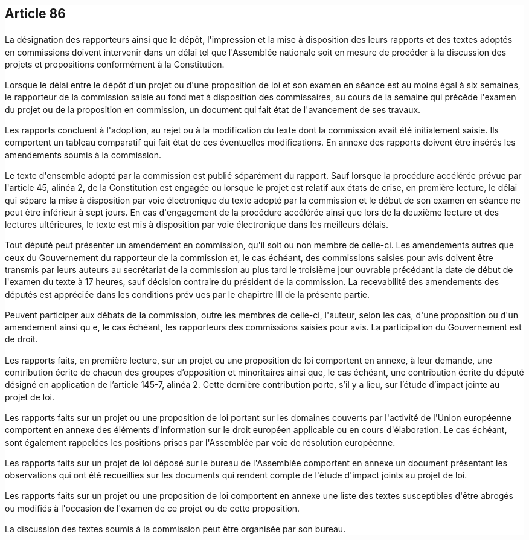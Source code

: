 ## Article 86

La désignation des rapporteurs ainsi que le dépôt, l'impression et la mise à disposition des leurs rapports et des textes adoptés en commissions doivent intervenir dans un délai tel que l'Assemblée nationale soit en mesure de procéder à la discussion des projets et propositions conformément à la Constitution.

Lorsque le délai entre le dépôt d'un projet ou d'une proposition de loi et son examen en séance est au moins égal à six semaines, le rapporteur de la commission saisie au fond met à disposition des commissaires, au cours de la semaine qui précède l'examen du projet ou de la proposition en commission, un document qui fait état de l'avancement de ses travaux.

Les rapports concluent à l'adoption, au rejet ou à la modification du texte dont la commission avait été initialement saisie. Ils comportent un tableau comparatif qui fait état de ces éventuelles modifications. En annexe des rapports doivent être insérés les amendements soumis à la commission.

Le texte d'ensemble adopté par la commission est publié séparément du rapport. Sauf lorsque la procédure accélérée prévue par l'article 45, alinéa 2, de la Constitution est engagée ou lorsque le projet est relatif aux états de crise, en première lecture, le délai qui sépare la mise à disposition par voie électronique du texte adopté par la commission et le début de son examen en séance ne peut être inférieur à sept jours. En cas d'engagement de la procédure accélérée ainsi que lors de la deuxième lecture et des lectures ultérieures, le texte est mis à disposition par voie électronique dans les meilleurs délais.

Tout député peut présenter un amendement en commission, qu'il soit ou non membre de celle-ci. Les amendements autres que ceux du Gouvernement du rapporteur de la commission et, le cas échéant, des commissions saisies pour avis doivent être transmis par leurs auteurs au secrétariat de la commission au plus tard le troisième jour ouvrable précédant la date de début de l'examen du texte à 17 heures, sauf décision contraire du président de la commission. La recevabilité des amendements des députés est appréciée dans les conditions prév ues par le chapirtre III de la présente partie.

Peuvent participer aux débats de la commission, outre les membres de celle-ci, l'auteur, selon les cas, d'une proposition ou d'un amendement ainsi qu e, le cas échéant, les rapporteurs des commissions saisies pour avis. La participation du Gouvernement est de droit.

Les rapports faits, en première lecture, sur un projet ou une proposition de loi comportent en annexe, à leur demande, une contribution écrite de chacun des groupes d’opposition et minoritaires ainsi que, le cas échéant, une contribution écrite du député désigné en application de l’article 145-7, alinéa 2. Cette dernière contribution porte, s’il y a lieu, sur l’étude d’impact jointe au projet de loi.

Les rapports faits sur un projet ou une proposition de loi portant sur les domaines couverts par l'activité de l'Union européenne comportent en annexe des éléments d'information sur le droit européen applicable ou en cours d'élaboration. Le cas échéant, sont également rappelées les positions prises par l'Assemblée par voie de résolution européenne.

Les rapports faits sur un projet de loi déposé sur le bureau de l'Assemblée comportent en annexe un document présentant les observations qui ont été recueillies sur les documents qui rendent compte de l'étude d'impact joints au projet de loi.

Les rapports faits sur un projet ou une proposition de loi comportent en annexe une liste des textes susceptibles d'être abrogés ou modifiés à l'occasion de l'examen de ce projet ou de cette proposition.

La discussion des textes soumis à la commission peut être organisée par son bureau.
